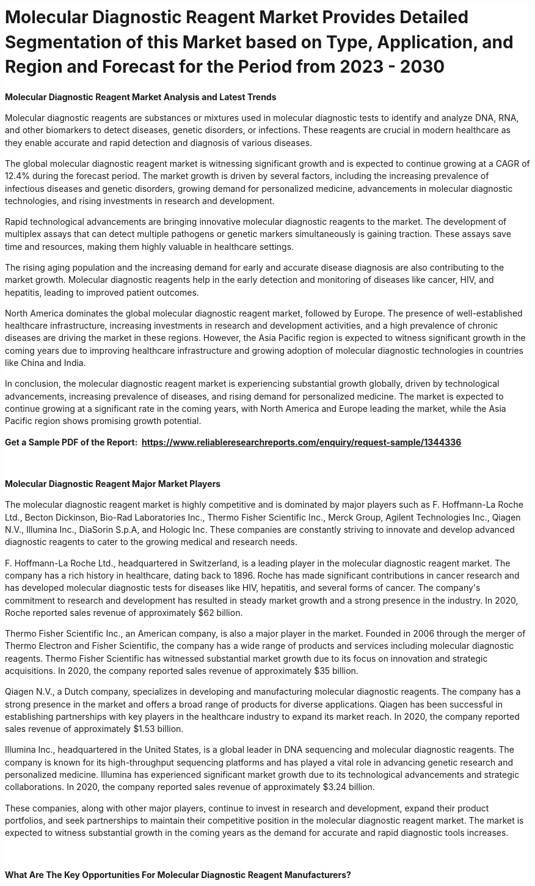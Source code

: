 <p><h1>Molecular Diagnostic Reagent Market Provides Detailed Segmentation of this Market based on Type, Application, and Region and Forecast for the Period from 2023 - 2030</h1></p><p><strong>Molecular Diagnostic Reagent Market Analysis and Latest Trends</strong></p>
<p><p>Molecular diagnostic reagents are substances or mixtures used in molecular diagnostic tests to identify and analyze DNA, RNA, and other biomarkers to detect diseases, genetic disorders, or infections. These reagents are crucial in modern healthcare as they enable accurate and rapid detection and diagnosis of various diseases.</p><p>The global molecular diagnostic reagent market is witnessing significant growth and is expected to continue growing at a CAGR of 12.4% during the forecast period. The market growth is driven by several factors, including the increasing prevalence of infectious diseases and genetic disorders, growing demand for personalized medicine, advancements in molecular diagnostic technologies, and rising investments in research and development.</p><p>Rapid technological advancements are bringing innovative molecular diagnostic reagents to the market. The development of multiplex assays that can detect multiple pathogens or genetic markers simultaneously is gaining traction. These assays save time and resources, making them highly valuable in healthcare settings.</p><p>The rising aging population and the increasing demand for early and accurate disease diagnosis are also contributing to the market growth. Molecular diagnostic reagents help in the early detection and monitoring of diseases like cancer, HIV, and hepatitis, leading to improved patient outcomes.</p><p>North America dominates the global molecular diagnostic reagent market, followed by Europe. The presence of well-established healthcare infrastructure, increasing investments in research and development activities, and a high prevalence of chronic diseases are driving the market in these regions. However, the Asia Pacific region is expected to witness significant growth in the coming years due to improving healthcare infrastructure and growing adoption of molecular diagnostic technologies in countries like China and India.</p><p>In conclusion, the molecular diagnostic reagent market is experiencing substantial growth globally, driven by technological advancements, increasing prevalence of diseases, and rising demand for personalized medicine. The market is expected to continue growing at a significant rate in the coming years, with North America and Europe leading the market, while the Asia Pacific region shows promising growth potential.</p></p>
<p><strong>Get a Sample PDF of the Report:&nbsp; <a href="https://www.reliableresearchreports.com/enquiry/request-sample/1344336">https://www.reliableresearchreports.com/enquiry/request-sample/1344336</a></strong></p>
<p>&nbsp;</p>
<p><strong>Molecular Diagnostic Reagent Major Market Players</strong></p>
<p><p>The molecular diagnostic reagent market is highly competitive and is dominated by major players such as F. Hoffmann-La Roche Ltd., Becton Dickinson, Bio-Rad Laboratories Inc., Thermo Fisher Scientific Inc., Merck Group, Agilent Technologies Inc., Qiagen N.V., Illumina Inc., DiaSorin S.p.A, and Hologic Inc. These companies are constantly striving to innovate and develop advanced diagnostic reagents to cater to the growing medical and research needs.</p><p>F. Hoffmann-La Roche Ltd., headquartered in Switzerland, is a leading player in the molecular diagnostic reagent market. The company has a rich history in healthcare, dating back to 1896. Roche has made significant contributions in cancer research and has developed molecular diagnostic tests for diseases like HIV, hepatitis, and several forms of cancer. The company's commitment to research and development has resulted in steady market growth and a strong presence in the industry. In 2020, Roche reported sales revenue of approximately $62 billion.</p><p>Thermo Fisher Scientific Inc., an American company, is also a major player in the market. Founded in 2006 through the merger of Thermo Electron and Fisher Scientific, the company has a wide range of products and services including molecular diagnostic reagents. Thermo Fisher Scientific has witnessed substantial market growth due to its focus on innovation and strategic acquisitions. In 2020, the company reported sales revenue of approximately $35 billion.</p><p>Qiagen N.V., a Dutch company, specializes in developing and manufacturing molecular diagnostic reagents. The company has a strong presence in the market and offers a broad range of products for diverse applications. Qiagen has been successful in establishing partnerships with key players in the healthcare industry to expand its market reach. In 2020, the company reported sales revenue of approximately $1.53 billion.</p><p>Illumina Inc., headquartered in the United States, is a global leader in DNA sequencing and molecular diagnostic reagents. The company is known for its high-throughput sequencing platforms and has played a vital role in advancing genetic research and personalized medicine. Illumina has experienced significant market growth due to its technological advancements and strategic collaborations. In 2020, the company reported sales revenue of approximately $3.24 billion.</p><p>These companies, along with other major players, continue to invest in research and development, expand their product portfolios, and seek partnerships to maintain their competitive position in the molecular diagnostic reagent market. The market is expected to witness substantial growth in the coming years as the demand for accurate and rapid diagnostic tools increases.</p></p>
<p>&nbsp;</p>
<p><strong>What Are The Key Opportunities For Molecular Diagnostic Reagent Manufacturers?</strong></p>